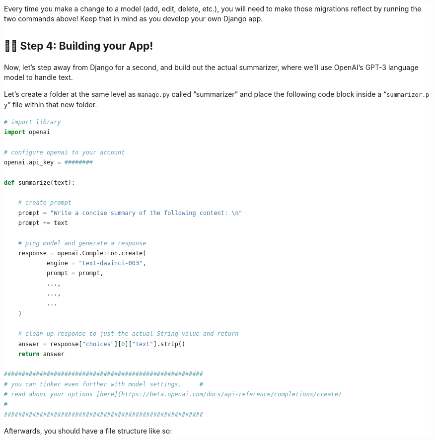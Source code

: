 </aside>

Every time you make a change to a model (add, edit, delete, etc.), you will need to make those migrations reflect by running the two commands above! Keep that in mind as you develop your own Django app. 

## 👷‍♂️ Step 4: Building your App!

Now, let’s step away from Django for a second, and build out the actual summarizer, where we’ll use OpenAI’s GPT-3 language model to handle text. 

Let’s create a folder at the same level as `manage.py` called “summarizer” and place the following code block inside a “`summarizer.py`” file within that new folder. 

```python
# import library
import openai

# configure openai to your account 
openai.api_key = ########

def summarize(text):
	
	# create prompt
	prompt = "Write a concise summary of the following content: \n"
	prompt += text
	
	# ping model and generate a response
	response = openai.Completion.create(
			engine = "text-davinci-003",
			prompt = prompt,
			...,
			...,
			...
	)
	
	# clean up response to just the actual String value and return 
	answer = response["choices"][0]["text"].strip()
	return answer 

########################################################
# you can tinker even further with model settings.     #
# read about your options [here](https://beta.openai.com/docs/api-reference/completions/create)                         #
########################################################
```

Afterwards, you should have a file structure like so: 
